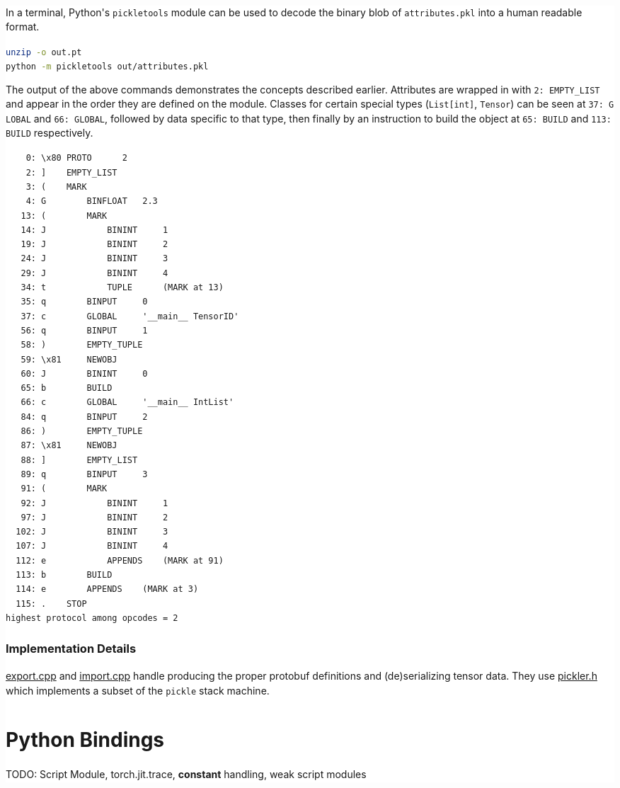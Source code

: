 In a terminal, Python's `pickletools` module can be used to decode the binary blob of `attributes.pkl` into a human readable format.

```bash
unzip -o out.pt
python -m pickletools out/attributes.pkl
```

The output of the above commands demonstrates the concepts described earlier. Attributes are wrapped in with `2: EMPTY_LIST` and appear in the order they are defined on the module. Classes for certain special types (`List[int]`, `Tensor`) can be seen at `37: GLOBAL` and `66: GLOBAL`, followed by data specific to that type, then finally by an instruction to build the object at `65: BUILD` and `113: BUILD` respectively.
```
    0: \x80 PROTO      2
    2: ]    EMPTY_LIST
    3: (    MARK
    4: G        BINFLOAT   2.3
   13: (        MARK
   14: J            BININT     1
   19: J            BININT     2
   24: J            BININT     3
   29: J            BININT     4
   34: t            TUPLE      (MARK at 13)
   35: q        BINPUT     0
   37: c        GLOBAL     '__main__ TensorID'
   56: q        BINPUT     1
   58: )        EMPTY_TUPLE
   59: \x81     NEWOBJ
   60: J        BININT     0
   65: b        BUILD
   66: c        GLOBAL     '__main__ IntList'
   84: q        BINPUT     2
   86: )        EMPTY_TUPLE
   87: \x81     NEWOBJ
   88: ]        EMPTY_LIST
   89: q        BINPUT     3
   91: (        MARK
   92: J            BININT     1
   97: J            BININT     2
  102: J            BININT     3
  107: J            BININT     4
  112: e            APPENDS    (MARK at 91)
  113: b        BUILD
  114: e        APPENDS    (MARK at 3)
  115: .    STOP
highest protocol among opcodes = 2
```



### Implementation Details

[export.cpp](export.cpp) and [import.cpp](import.cpp) handle producing the proper protobuf definitions and (de)serializing tensor data. They use [pickler.h](pickler.cpp) which implements a subset of the `pickle` stack machine.


# Python Bindings

TODO: Script Module, torch.jit.trace, __constant__ handling, weak script modules
